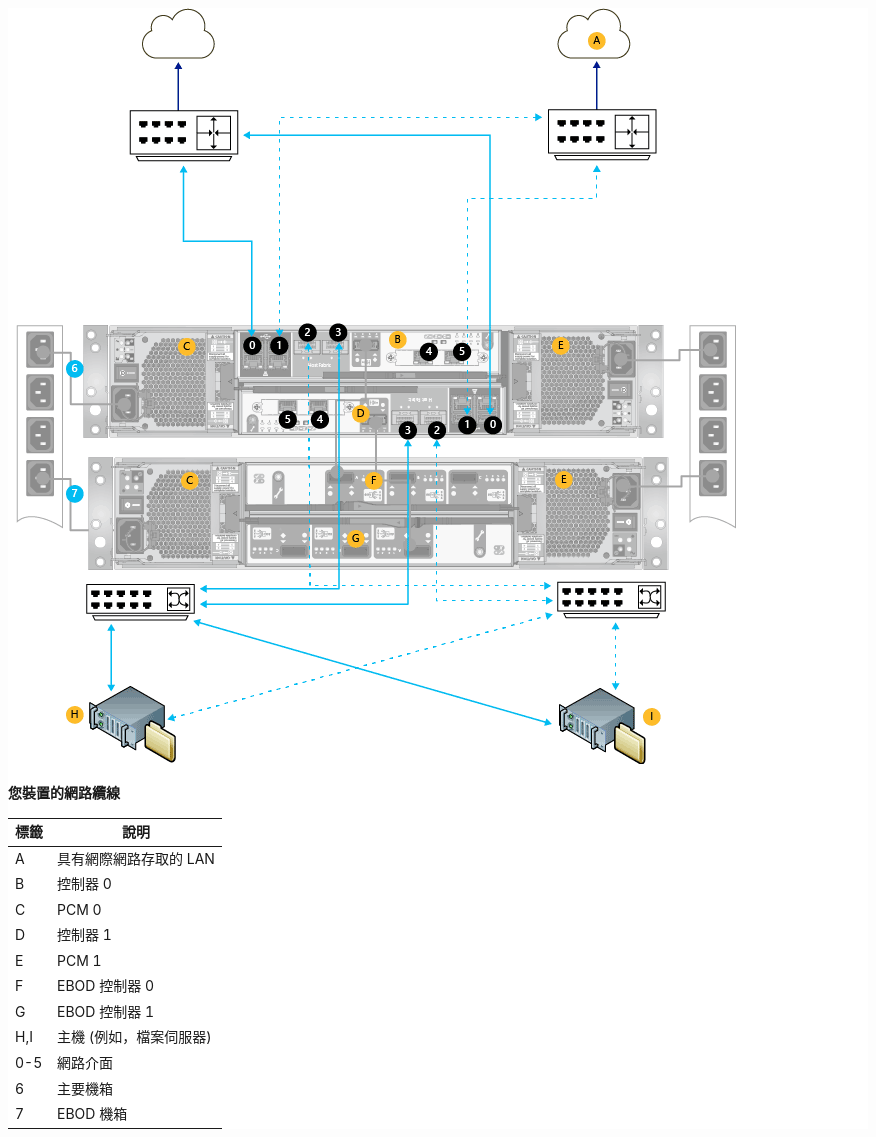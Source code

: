 ![為您的 4U 裝置進行網路佈線](./media/storsimple-8600-hardware-installation/HCSCableYour4UDeviceforNetwork.png)

**您裝置的網路纜線**

標籤 | 說明
----- | -----------
A | 具有網際網路存取的 LAN
B | 控制器 0
C | PCM 0
D | 控制器 1
E | PCM 1
F | EBOD 控制器 0
G | EBOD 控制器 1
H,I | 主機 (例如，檔案伺服器)
0-5 | 網路介面
6 | 主要機箱
7 | EBOD 機箱
